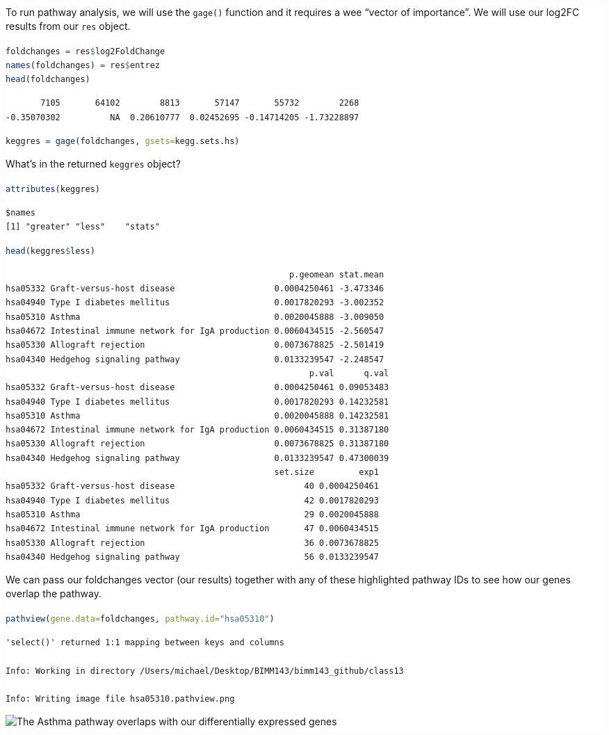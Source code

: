 To run pathway analysis, we will use the `gage()` function and it
requires a wee “vector of importance”. We will use our log2FC results
from our `res` object.

``` r
foldchanges = res$log2FoldChange
names(foldchanges) = res$entrez
head(foldchanges)
```

           7105       64102        8813       57147       55732        2268 
    -0.35070302          NA  0.20610777  0.02452695 -0.14714205 -1.73228897 

``` r
keggres = gage(foldchanges, gsets=kegg.sets.hs)
```

What’s in the returned `keggres` object?

``` r
attributes(keggres)
```

    $names
    [1] "greater" "less"    "stats"  

``` r
head(keggres$less)
```

                                                             p.geomean stat.mean
    hsa05332 Graft-versus-host disease                    0.0004250461 -3.473346
    hsa04940 Type I diabetes mellitus                     0.0017820293 -3.002352
    hsa05310 Asthma                                       0.0020045888 -3.009050
    hsa04672 Intestinal immune network for IgA production 0.0060434515 -2.560547
    hsa05330 Allograft rejection                          0.0073678825 -2.501419
    hsa04340 Hedgehog signaling pathway                   0.0133239547 -2.248547
                                                                 p.val      q.val
    hsa05332 Graft-versus-host disease                    0.0004250461 0.09053483
    hsa04940 Type I diabetes mellitus                     0.0017820293 0.14232581
    hsa05310 Asthma                                       0.0020045888 0.14232581
    hsa04672 Intestinal immune network for IgA production 0.0060434515 0.31387180
    hsa05330 Allograft rejection                          0.0073678825 0.31387180
    hsa04340 Hedgehog signaling pathway                   0.0133239547 0.47300039
                                                          set.size         exp1
    hsa05332 Graft-versus-host disease                          40 0.0004250461
    hsa04940 Type I diabetes mellitus                           42 0.0017820293
    hsa05310 Asthma                                             29 0.0020045888
    hsa04672 Intestinal immune network for IgA production       47 0.0060434515
    hsa05330 Allograft rejection                                36 0.0073678825
    hsa04340 Hedgehog signaling pathway                         56 0.0133239547

We can pass our foldchanges vector (our results) together with any of
these highlighted pathway IDs to see how our genes overlap the pathway.

``` r
pathview(gene.data=foldchanges, pathway.id="hsa05310")
```

    'select()' returned 1:1 mapping between keys and columns

    Info: Working in directory /Users/michael/Desktop/BIMM143/bimm143_github/class13

    Info: Writing image file hsa05310.pathview.png

![The Asthma pathway overlaps with our differentially expressed
genes](hsa05310.pathview.png)
